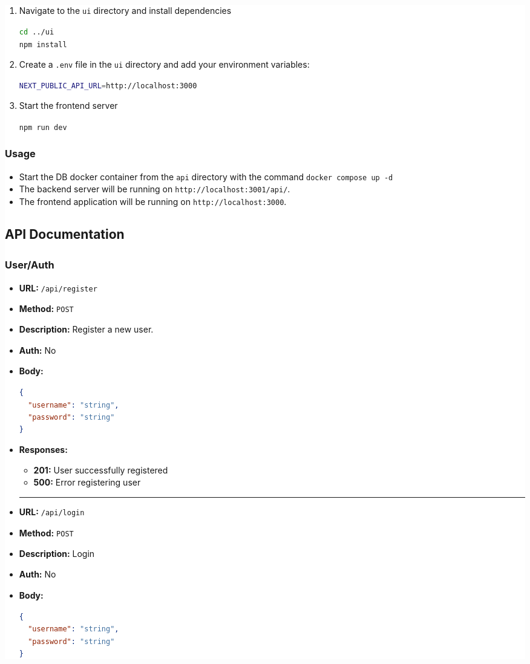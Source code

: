 1. Navigate to the `ui` directory and install dependencies
   ```bash
   cd ../ui
   npm install
   ```
2. Create a `.env` file in the `ui` directory and add your environment variables:
   ```bash
   NEXT_PUBLIC_API_URL=http://localhost:3000
   ```
3. Start the frontend server
   ```bash
   npm run dev
   ```

### Usage

- Start the DB docker container from the `api` directory with the command `docker compose up -d`
- The backend server will be running on `http://localhost:3001/api/`.
- The frontend application will be running on `http://localhost:3000`.

## API Documentation

### User/Auth

- **URL:** `/api/register`
- **Method:** `POST`
- **Description:** Register a new user.
- **Auth:** No
- **Body:**

  ```json
  {
    "username": "string",
    "password": "string"
  }
  ```

- **Responses:**

  - **201:** User successfully registered
  - **500:** Error registering user

  ***

- **URL:** `/api/login`
- **Method:** `POST`
- **Description:** Login
- **Auth:** No
- **Body:**

  ```json
  {
    "username": "string",
    "password": "string"
  }
  ```
